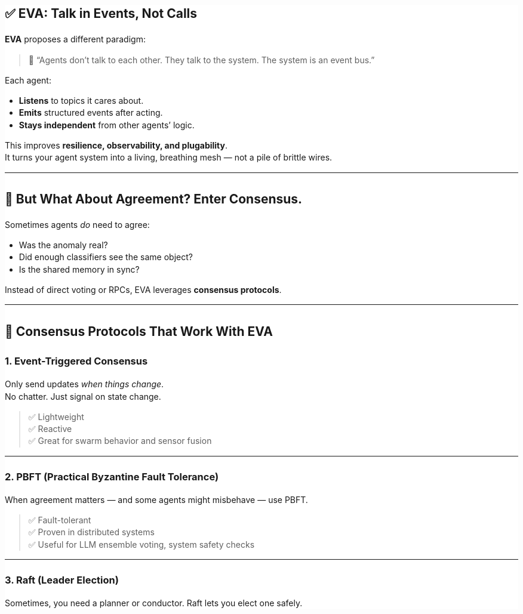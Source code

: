 ## ✅ EVA: Talk in Events, Not Calls

**EVA** proposes a different paradigm:

> 🧠 “Agents don’t talk to each other. They talk to the system. The system is an event bus.”

Each agent:

- **Listens** to topics it cares about.
- **Emits** structured events after acting.
- **Stays independent** from other agents’ logic.

This improves **resilience, observability, and plugability**.  
It turns your agent system into a living, breathing mesh — not a pile of brittle wires.

---

## 🧩 But What About Agreement? Enter Consensus.

Sometimes agents *do* need to agree:

- Was the anomaly real?
- Did enough classifiers see the same object?
- Is the shared memory in sync?

Instead of direct voting or RPCs, EVA leverages **consensus protocols**.

---

## 🧠 Consensus Protocols That Work With EVA

### 1. Event-Triggered Consensus

Only send updates *when things change*.  
No chatter. Just signal on state change.

> ✅ Lightweight  
> ✅ Reactive  
> ✅ Great for swarm behavior and sensor fusion

---

### 2. PBFT (Practical Byzantine Fault Tolerance)

When agreement matters — and some agents might misbehave — use PBFT.

> ✅ Fault-tolerant  
> ✅ Proven in distributed systems  
> ✅ Useful for LLM ensemble voting, system safety checks

---

### 3. Raft (Leader Election)

Sometimes, you need a planner or conductor. Raft lets you elect one safely.
